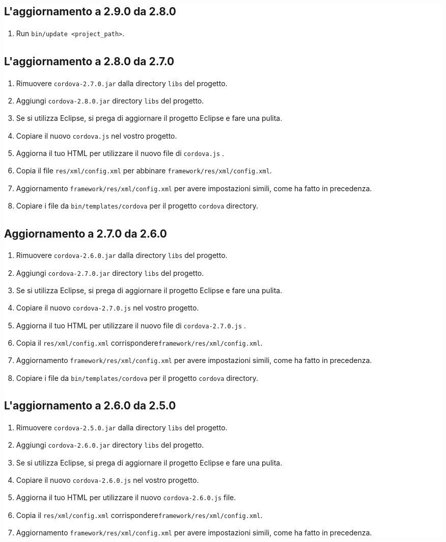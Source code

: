 ## L'aggiornamento a 2.9.0 da 2.8.0

1.  Run `bin/update <project_path>`.

## L'aggiornamento a 2.8.0 da 2.7.0

1.  Rimuovere `cordova-2.7.0.jar` dalla directory `libs` del progetto.

2.  Aggiungi `cordova-2.8.0.jar` directory `libs` del progetto.

3.  Se si utilizza Eclipse, si prega di aggiornare il progetto Eclipse e fare una pulita.



1.  Copiare il nuovo `cordova.js` nel vostro progetto.

2.  Aggiorna il tuo HTML per utilizzare il nuovo file di `cordova.js` .

3.  Copia il file `res/xml/config.xml` per abbinare `framework/res/xml/config.xml`.

4.  Aggiornamento `framework/res/xml/config.xml` per avere impostazioni simili, come ha fatto in precedenza.

5.  Copiare i file da `bin/templates/cordova` per il progetto `cordova` directory.

## Aggiornamento a 2.7.0 da 2.6.0

1.  Rimuovere `cordova-2.6.0.jar` dalla directory `libs` del progetto.

2.  Aggiungi `cordova-2.7.0.jar` directory `libs` del progetto.

3.  Se si utilizza Eclipse, si prega di aggiornare il progetto Eclipse e fare una pulita.

4.  Copiare il nuovo `cordova-2.7.0.js` nel vostro progetto.

5.  Aggiorna il tuo HTML per utilizzare il nuovo file di `cordova-2.7.0.js` .

6.  Copia il `res/xml/config.xml` corrispondere`framework/res/xml/config.xml`.

7.  Aggiornamento `framework/res/xml/config.xml` per avere impostazioni simili, come ha fatto in precedenza.

8.  Copiare i file da `bin/templates/cordova` per il progetto `cordova` directory.

## L'aggiornamento a 2.6.0 da 2.5.0

1.  Rimuovere `cordova-2.5.0.jar` dalla directory `libs` del progetto.

2.  Aggiungi `cordova-2.6.0.jar` directory `libs` del progetto.

3.  Se si utilizza Eclipse, si prega di aggiornare il progetto Eclipse e fare una pulita.

4.  Copiare il nuovo `cordova-2.6.0.js` nel vostro progetto.

5.  Aggiorna il tuo HTML per utilizzare il nuovo `cordova-2.6.0.js` file.

6.  Copia il `res/xml/config.xml` corrispondere`framework/res/xml/config.xml`.

7.  Aggiornamento `framework/res/xml/config.xml` per avere impostazioni simili, come ha fatto in precedenza.
